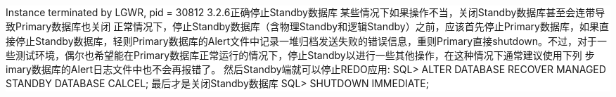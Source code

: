 Instance terminated by LGWR, pid = 30812                                                                                                                                                                                                                                                                             3.2.6正确停止Standby数据库
某些情况下如果操作不当，关闭Standby数据库甚至会连带导致Primary数据库也关闭
正常情况下，停止Standby数据库（含物理Standby和逻辑Standby）之前，应该首先停止Primary数据库，如果直接停止Standby数据库，轻则Primary数据库的Alert文件中记录一堆归档发送失败的错误信息，重则Primary直接shutdown。不过，对于一些测试环境，偶尔也希望能在Primary数据库正常运行的情况下，停止Standby以进行一些其他操作，在这种情况下通常建议使用下列
步imary数据库的Alert日志文件中也不会再报错了。
然后Standby端就可以停止REDO应用:
SQL> ALTER DATABASE RECOVER MANAGED STANDBY DATABASE CALCEL;
 最后才是关闭Standby数据库
SQL> SHUTDOWN IMMEDIATE;
